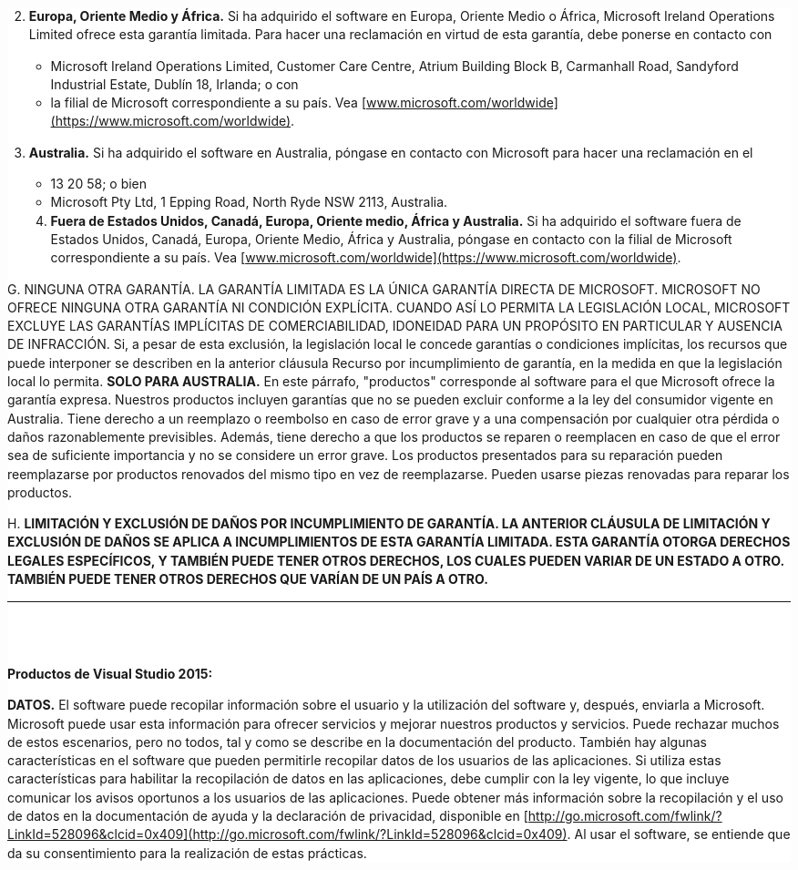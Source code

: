 2. **Europa, Oriente Medio y África.** Si ha adquirido el software en Europa, Oriente Medio o África, Microsoft Ireland Operations Limited ofrece esta garantía limitada. Para hacer una reclamación en virtud de esta garantía, debe ponerse en contacto con 
    - Microsoft Ireland Operations Limited, Customer Care Centre, Atrium Building Block B, Carmanhall Road, Sandyford Industrial Estate, Dublín 18, Irlanda; o con
    - la filial de Microsoft correspondiente a su país. Vea [www.microsoft.com/worldwide](https://www.microsoft.com/worldwide).

3. **Australia.** Si ha adquirido el software en Australia, póngase en contacto con Microsoft para hacer una reclamación en el 
    - 13 20 58; o bien
    - Microsoft Pty Ltd, 1 Epping Road, North Ryde NSW 2113, Australia.

    4. **Fuera de Estados Unidos, Canadá, Europa, Oriente medio, África y Australia.** Si ha adquirido el software fuera de Estados Unidos, Canadá, Europa, Oriente Medio, África y Australia, póngase en contacto con la filial de Microsoft correspondiente a su país. Vea [www.microsoft.com/worldwide](https://www.microsoft.com/worldwide).

G. NINGUNA OTRA GARANTÍA. LA GARANTÍA LIMITADA ES LA ÚNICA GARANTÍA DIRECTA DE MICROSOFT. MICROSOFT NO OFRECE NINGUNA OTRA GARANTÍA NI CONDICIÓN EXPLÍCITA. CUANDO ASÍ LO PERMITA LA LEGISLACIÓN LOCAL, MICROSOFT EXCLUYE LAS GARANTÍAS IMPLÍCITAS DE COMERCIABILIDAD, IDONEIDAD PARA UN PROPÓSITO EN PARTICULAR Y AUSENCIA DE INFRACCIÓN. Si, a pesar de esta exclusión, la legislación local le concede garantías o condiciones implícitas, los recursos que puede interponer se describen en la anterior cláusula Recurso por incumplimiento de garantía, en la medida en que la legislación local lo permita.
**SOLO PARA AUSTRALIA.** En este párrafo, "productos" corresponde al software para el que Microsoft ofrece la garantía expresa. Nuestros productos incluyen garantías que no se pueden excluir conforme a la ley del consumidor vigente en Australia. Tiene derecho a un reemplazo o reembolso en caso de error grave y a una compensación por cualquier otra pérdida o daños razonablemente previsibles. Además, tiene derecho a que los productos se reparen o reemplacen en caso de que el error sea de suficiente importancia y no se considere un error grave. Los productos presentados para su reparación pueden reemplazarse por productos renovados del mismo tipo en vez de reemplazarse. Pueden usarse piezas renovadas para reparar los productos.

H. **LIMITACIÓN Y EXCLUSIÓN DE DAÑOS POR INCUMPLIMIENTO DE GARANTÍA. LA ANTERIOR CLÁUSULA DE LIMITACIÓN Y EXCLUSIÓN DE DAÑOS SE APLICA A INCUMPLIMIENTOS DE ESTA GARANTÍA LIMITADA. ESTA GARANTÍA OTORGA DERECHOS LEGALES ESPECÍFICOS, Y TAMBIÉN PUEDE TENER OTROS DERECHOS, LOS CUALES PUEDEN VARIAR DE UN ESTADO A OTRO. TAMBIÉN PUEDE TENER OTROS DERECHOS QUE VARÍAN DE UN PAÍS A OTRO.** 


_____
<div style="text-align:center"><span style="color:white;">ANEXO DE SERVICIOS BASADOS EN INTERNET </span></div>
<div style="text-align:center"><span style="color:white;">PARA EL SOFTWARE DE LAS SIGUIENTES SUSCRIPCIONES DE VISUAL STUDIO </span></div> 

  

**Productos de Visual Studio 2015:** 

**DATOS.** El software puede recopilar información sobre el usuario y la utilización del software y, después, enviarla a Microsoft. Microsoft puede usar esta información para ofrecer servicios y mejorar nuestros productos y servicios. Puede rechazar muchos de estos escenarios, pero no todos, tal y como se describe en la documentación del producto. También hay algunas características en el software que pueden permitirle recopilar datos de los usuarios de las aplicaciones. Si utiliza estas características para habilitar la recopilación de datos en las aplicaciones, debe cumplir con la ley vigente, lo que incluye comunicar los avisos oportunos a los usuarios de las aplicaciones. Puede obtener más información sobre la recopilación y el uso de datos en la documentación de ayuda y la declaración de privacidad, disponible en [http://go.microsoft.com/fwlink/?LinkId=528096&clcid=0x409](http://go.microsoft.com/fwlink/?LinkId=528096&clcid=0x409). Al usar el software, se entiende que da su consentimiento para la realización de estas prácticas.
